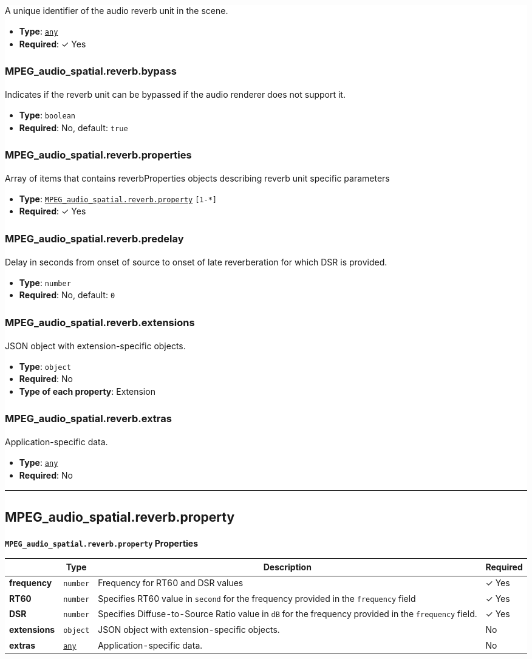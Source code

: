 A unique identifier of the audio reverb unit in the scene.

* **Type**: [`any`](#reference-any)
* **Required**:  &#10003; Yes

### MPEG_audio_spatial.reverb.bypass

Indicates if the reverb unit can be bypassed if the audio renderer does not support it.

* **Type**: `boolean`
* **Required**: No, default: `true`

### MPEG_audio_spatial.reverb.properties

Array of items that contains reverbProperties objects describing reverb unit specific parameters

* **Type**: [`MPEG_audio_spatial.reverb.property`](#reference-mpeg_audio_spatial-reverb-property) `[1-*]`
* **Required**:  &#10003; Yes

### MPEG_audio_spatial.reverb.predelay

Delay in seconds from onset of source to onset of late reverberation for which DSR is provided.

* **Type**: `number`
* **Required**: No, default: `0`

### MPEG_audio_spatial.reverb.extensions

JSON object with extension-specific objects.

* **Type**: `object`
* **Required**: No
* **Type of each property**: Extension

### MPEG_audio_spatial.reverb.extras

Application-specific data.

* **Type**: [`any`](#reference-any)
* **Required**: No




---------------------------------------
<a name="reference-mpeg_audio_spatial-reverb-property"></a>
## MPEG_audio_spatial.reverb.property



**`MPEG_audio_spatial.reverb.property` Properties**

|   |Type|Description|Required|
|---|---|---|---|
|**frequency**|`number`|Frequency for RT60 and DSR values| &#10003; Yes|
|**RT60**|`number`|Specifies RT60 value in `second` for the frequency provided in the `frequency` field| &#10003; Yes|
|**DSR**|`number`|Specifies Diffuse-to-Source Ratio value in `dB` for the frequency provided in the `frequency` field.| &#10003; Yes|
|**extensions**|`object`|JSON object with extension-specific objects.|No|
|**extras**|[`any`](#reference-any)|Application-specific data.|No|

